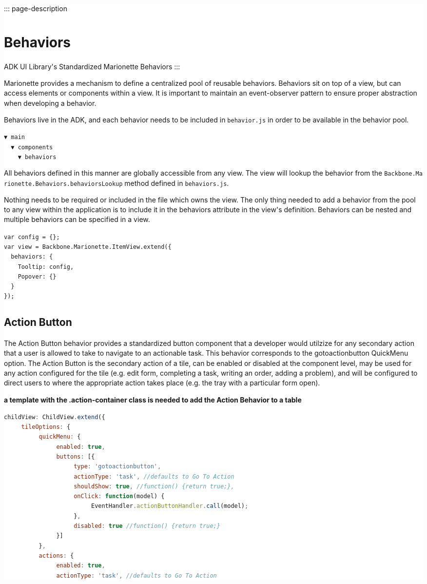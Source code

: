 ::: page-description
# Behaviors #
ADK UI Library's Standardized Marionette Behaviors
:::

Marionette provides a mechanism to define a centralized pool of reusable behaviors.  Behaviors sit on top of a view, but can access elements or components within a view.  It is important to maintain an event-observer pattern to ensure proper abstraction when developing a behavior.

Behaviors live in the ADK, and each behavior needs to be included in ```behavior.js``` in order to be available in the behavior pool.
```
▼ main
  ▼ components
    ▼ behaviors
```

All behaviors defined in this manner are globally accessible from any view.  The view will lookup the behavior from the ```Backbone.Marionette.Behaviors.behaviorsLookup``` method defined in ```behaviors.js```.

Nothing needs to be required or included in the file which owns the view.  The only thing needed to add a behavior from the pool to any view within the application is to include it in the behaviors attribute in the view's definition.  Behaviors can be nested and multiple behaviors can be specified in a view.

```
var config = {};
var view = Backbone.Marionette.ItemView.extend({
  behaviors: {
    Tooltip: config,
    Popover: {}
  }
});
```

## Action Button ##

The Action Button behavior provides a standardized button component that a developer would utilzize for any secondary action that a user is allowed to take to navigate to an actionable task.  This behavior corresponds to the gotoactionbutton QuickMenu option.  The Action Button is the secondary action of a tile, can be enabled or disabled at the component level, may be used for any action configured for the tile (e.g. edit form, completing a task, writing an order, adding a problem), and will be configured to direct users to where the appropriate action takes place (e.g. the tray with a particular form open).

**a template with the .action-container class is needed to add the Action Behavior to a table**

```Javascript
childView: ChildView.extend({
     tileOptions: {
          quickMenu: {
               enabled: true,
               buttons: [{
                    type: 'gotoactionbutton',
                    actionType: 'task', //defaults to Go To Action
                    shouldShow: true, //function() {return true;},
                    onClick: function(model) {
                         EventHandler.actionButtonHandler.call(model);
                    },
                    disabled: true //function() {return true;}
               }]
          },
          actions: {
               enabled: true,
               actionType: 'task', //defaults to Go To Action
```
